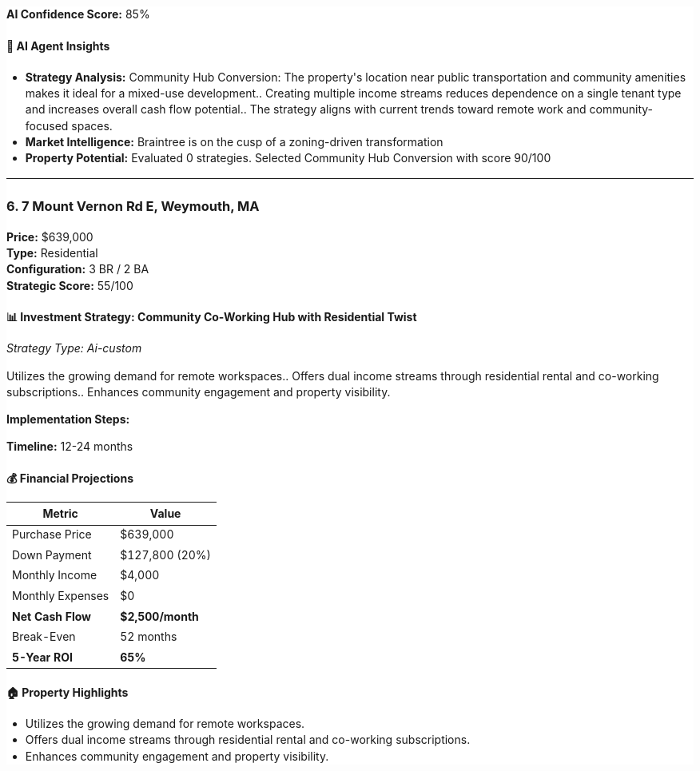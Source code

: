**AI Confidence Score:** 85%


#### 🤖 AI Agent Insights

- **Strategy Analysis:** Community Hub Conversion: The property's location near public transportation and community amenities makes it ideal for a mixed-use development.. Creating multiple income streams reduces dependence on a single tenant type and increases overall cash flow potential.. The strategy aligns with current trends toward remote work and community-focused spaces.
- **Market Intelligence:** Braintree is on the cusp of a zoning-driven transformation
- **Property Potential:** Evaluated 0 strategies. Selected Community Hub Conversion with score 90/100


---

### 6. 7 Mount Vernon Rd E, Weymouth, MA

**Price:** $639,000  
**Type:** Residential  
**Configuration:** 3 BR / 2 BA  
**Strategic Score:** 55/100

#### 📊 Investment Strategy: Community Co-Working Hub with Residential Twist
*Strategy Type: Ai-custom*

Utilizes the growing demand for remote workspaces.. Offers dual income streams through residential rental and co-working subscriptions.. Enhances community engagement and property visibility.

**Implementation Steps:**


**Timeline:** 12-24 months

#### 💰 Financial Projections

| Metric | Value |
|--------|-------|
| Purchase Price | $639,000 |
| Down Payment | $127,800 (20%) |
| Monthly Income | $4,000 |
| Monthly Expenses | $0 |
| **Net Cash Flow** | **$2,500/month** |
| Break-Even | 52 months |
| **5-Year ROI** | **65%** |

#### 🏠 Property Highlights
- Utilizes the growing demand for remote workspaces.
- Offers dual income streams through residential rental and co-working subscriptions.
- Enhances community engagement and property visibility.
